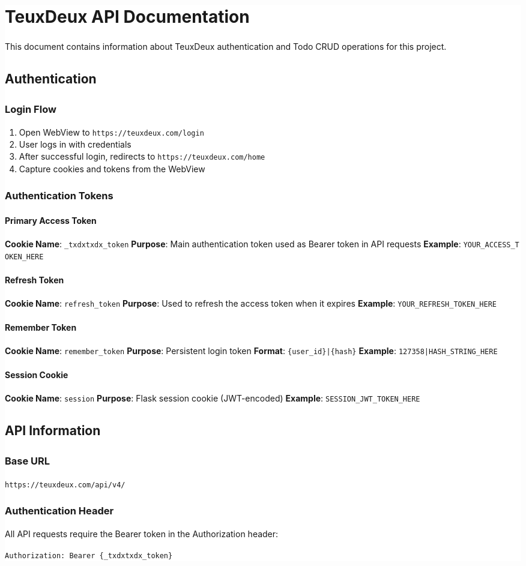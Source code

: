 # TeuxDeux API Documentation

This document contains information about TeuxDeux authentication and Todo CRUD operations for this project.

## Authentication

### Login Flow

1. Open WebView to `https://teuxdeux.com/login`
2. User logs in with credentials
3. After successful login, redirects to `https://teuxdeux.com/home`
4. Capture cookies and tokens from the WebView

### Authentication Tokens

#### Primary Access Token
**Cookie Name**: `_txdxtxdx_token`
**Purpose**: Main authentication token used as Bearer token in API requests
**Example**: `YOUR_ACCESS_TOKEN_HERE`

#### Refresh Token
**Cookie Name**: `refresh_token`
**Purpose**: Used to refresh the access token when it expires
**Example**: `YOUR_REFRESH_TOKEN_HERE`

#### Remember Token
**Cookie Name**: `remember_token`
**Purpose**: Persistent login token
**Format**: `{user_id}|{hash}`
**Example**: `127358|HASH_STRING_HERE`

#### Session Cookie
**Cookie Name**: `session`
**Purpose**: Flask session cookie (JWT-encoded)
**Example**: `SESSION_JWT_TOKEN_HERE`

## API Information

### Base URL
```
https://teuxdeux.com/api/v4/
```

### Authentication Header
All API requests require the Bearer token in the Authorization header:
```
Authorization: Bearer {_txdxtxdx_token}
```
